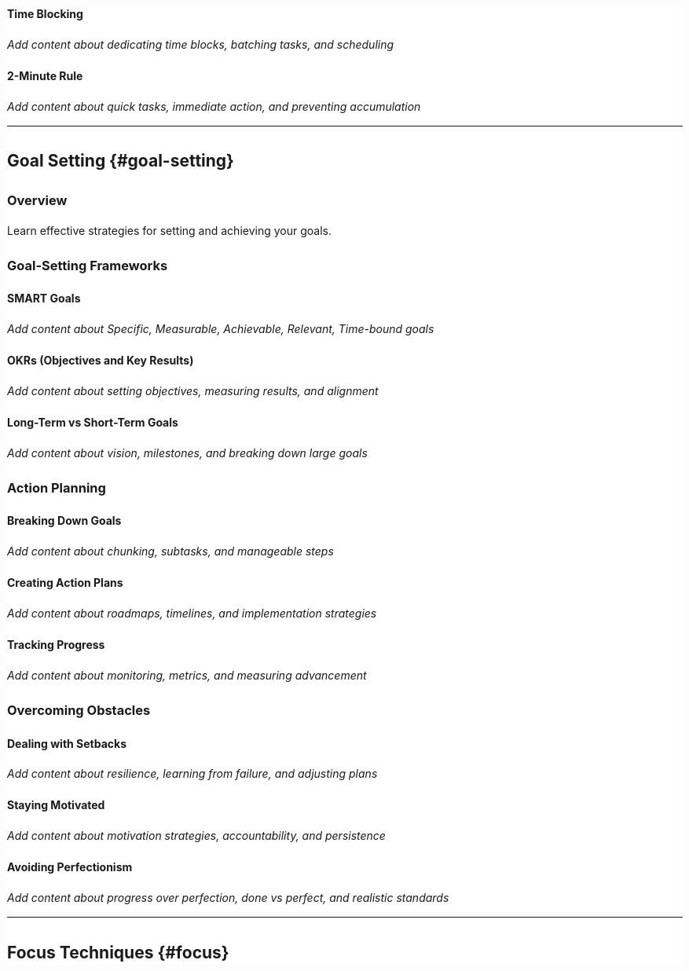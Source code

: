 #### Time Blocking
*Add content about dedicating time blocks, batching tasks, and scheduling*

#### 2-Minute Rule
*Add content about quick tasks, immediate action, and preventing accumulation*

---

## Goal Setting {#goal-setting}

### Overview

Learn effective strategies for setting and achieving your goals.

### Goal-Setting Frameworks

#### SMART Goals
*Add content about Specific, Measurable, Achievable, Relevant, Time-bound goals*

#### OKRs (Objectives and Key Results)
*Add content about setting objectives, measuring results, and alignment*

#### Long-Term vs Short-Term Goals
*Add content about vision, milestones, and breaking down large goals*

### Action Planning

#### Breaking Down Goals
*Add content about chunking, subtasks, and manageable steps*

#### Creating Action Plans
*Add content about roadmaps, timelines, and implementation strategies*

#### Tracking Progress
*Add content about monitoring, metrics, and measuring advancement*

### Overcoming Obstacles

#### Dealing with Setbacks
*Add content about resilience, learning from failure, and adjusting plans*

#### Staying Motivated
*Add content about motivation strategies, accountability, and persistence*

#### Avoiding Perfectionism
*Add content about progress over perfection, done vs perfect, and realistic standards*

---

## Focus Techniques {#focus}
